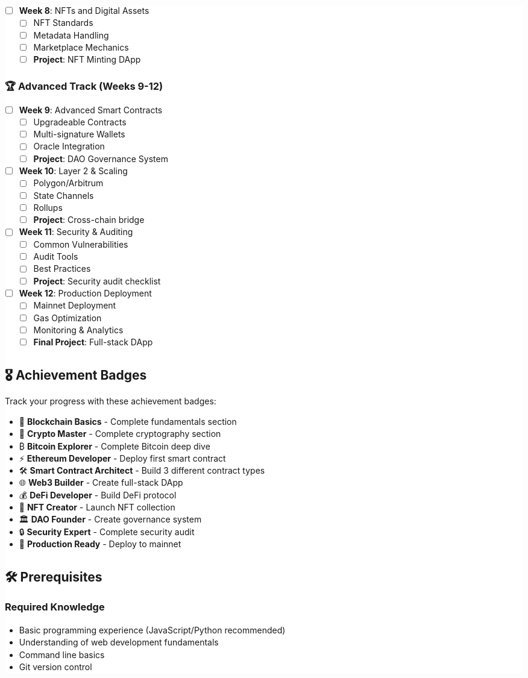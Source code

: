 - [ ] **Week 8**: NFTs and Digital Assets
  - [ ] NFT Standards
  - [ ] Metadata Handling
  - [ ] Marketplace Mechanics
  - [ ] **Project**: NFT Minting DApp

### 🏆 Advanced Track (Weeks 9-12)
- [ ] **Week 9**: Advanced Smart Contracts
  - [ ] Upgradeable Contracts
  - [ ] Multi-signature Wallets
  - [ ] Oracle Integration
  - [ ] **Project**: DAO Governance System

- [ ] **Week 10**: Layer 2 & Scaling
  - [ ] Polygon/Arbitrum
  - [ ] State Channels
  - [ ] Rollups
  - [ ] **Project**: Cross-chain bridge

- [ ] **Week 11**: Security & Auditing
  - [ ] Common Vulnerabilities
  - [ ] Audit Tools
  - [ ] Best Practices
  - [ ] **Project**: Security audit checklist

- [ ] **Week 12**: Production Deployment
  - [ ] Mainnet Deployment
  - [ ] Gas Optimization
  - [ ] Monitoring & Analytics
  - [ ] **Final Project**: Full-stack DApp

## 🎖️ Achievement Badges

Track your progress with these achievement badges:

- 🌱 **Blockchain Basics** - Complete fundamentals section
- 🔐 **Crypto Master** - Complete cryptography section  
- ₿ **Bitcoin Explorer** - Complete Bitcoin deep dive
- ⚡ **Ethereum Developer** - Deploy first smart contract
- 🛠️ **Smart Contract Architect** - Build 3 different contract types
- 🌐 **Web3 Builder** - Create full-stack DApp
- 💰 **DeFi Developer** - Build DeFi protocol
- 🎨 **NFT Creator** - Launch NFT collection
- 🏛️ **DAO Founder** - Create governance system
- 🔒 **Security Expert** - Complete security audit
- 🚀 **Production Ready** - Deploy to mainnet

## 🛠️ Prerequisites

### Required Knowledge
- Basic programming experience (JavaScript/Python recommended)
- Understanding of web development fundamentals
- Command line basics
- Git version control
